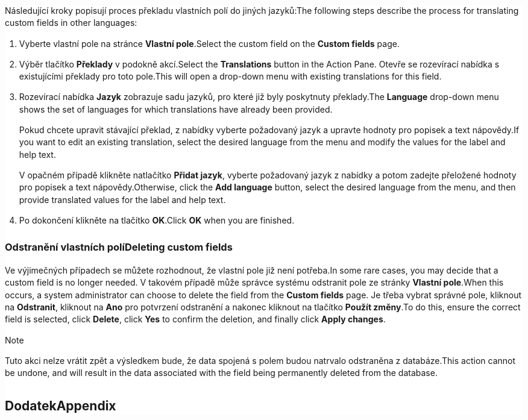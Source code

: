 <span data-ttu-id="749ba-182">Následující kroky popisují proces překladu vlastních polí do jiných jazyků:</span><span class="sxs-lookup"><span data-stu-id="749ba-182">The following steps describe the process for translating custom fields in other languages:</span></span>

1. <span data-ttu-id="749ba-183">Vyberte vlastní pole na stránce **Vlastní pole**.</span><span class="sxs-lookup"><span data-stu-id="749ba-183">Select the custom field on the **Custom fields** page.</span></span>
2. <span data-ttu-id="749ba-184">Výběr tlačítko **Překlady** v podokně akcí.</span><span class="sxs-lookup"><span data-stu-id="749ba-184">Select the **Translations** button in the Action Pane.</span></span> <span data-ttu-id="749ba-185">Otevře se rozevírací nabídka s existujícími překlady pro toto pole.</span><span class="sxs-lookup"><span data-stu-id="749ba-185">This will open a drop-down menu with existing translations for this field.</span></span>
3. <span data-ttu-id="749ba-186">Rozevírací nabídka **Jazyk** zobrazuje sadu jazyků, pro které již byly poskytnuty překlady.</span><span class="sxs-lookup"><span data-stu-id="749ba-186">The **Language** drop-down menu shows the set of languages for which translations have already been provided.</span></span>

    <span data-ttu-id="749ba-187">Pokud chcete upravit stávající překlad, z nabídky vyberte požadovaný jazyk a upravte hodnoty pro popisek a text nápovědy.</span><span class="sxs-lookup"><span data-stu-id="749ba-187">If you want to edit an existing translation, select the desired language from the menu and modify the values for the label and help text.</span></span>

    <span data-ttu-id="749ba-188">V opačném případě klikněte natlačítko **Přidat jazyk**, vyberte požadovaný jazyk z nabídky a potom zadejte přeložené hodnoty pro popisek a text nápovědy.</span><span class="sxs-lookup"><span data-stu-id="749ba-188">Otherwise, click the **Add language** button, select the desired language from the menu, and then provide translated values for the label and help text.</span></span>

4. <span data-ttu-id="749ba-189">Po dokončení klikněte na tlačítko **OK**.</span><span class="sxs-lookup"><span data-stu-id="749ba-189">Click **OK** when you are finished.</span></span>

### <a name="deleting-custom-fields"></a><span data-ttu-id="749ba-190">Odstranění vlastních polí</span><span class="sxs-lookup"><span data-stu-id="749ba-190">Deleting custom fields</span></span>

<span data-ttu-id="749ba-191">Ve výjimečných případech se můžete rozhodnout, že vlastní pole již není potřeba.</span><span class="sxs-lookup"><span data-stu-id="749ba-191">In some rare cases, you may decide that a custom field is no longer needed.</span></span> <span data-ttu-id="749ba-192">V takovém případě může správce systému odstranit pole ze stránky **Vlastní pole**.</span><span class="sxs-lookup"><span data-stu-id="749ba-192">When this occurs, a system administrator can choose to delete the field from the **Custom fields** page.</span></span> <span data-ttu-id="749ba-193">Je třeba vybrat správné pole, kliknout na **Odstranit**, kliknout na **Ano** pro potvrzení odstranění a nakonec kliknout na tlačítko **Použít změny**.</span><span class="sxs-lookup"><span data-stu-id="749ba-193">To do this, ensure the correct field is selected, click **Delete**, click **Yes** to confirm the deletion, and finally click **Apply changes**.</span></span>

> [!NOTE]
> <span data-ttu-id="749ba-194">Tuto akci nelze vrátit zpět a výsledkem bude, že data spojená s polem budou natrvalo odstraněna z databáze.</span><span class="sxs-lookup"><span data-stu-id="749ba-194">This action cannot be undone, and will result in the data associated with the field being permanently deleted from the database.</span></span>

## <a name="appendix"></a><span data-ttu-id="749ba-195">Dodatek</span><span class="sxs-lookup"><span data-stu-id="749ba-195">Appendix</span></span>
